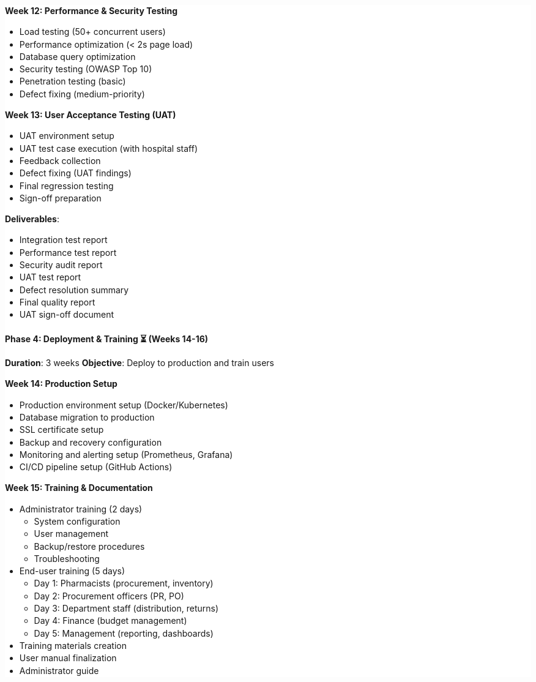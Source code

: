 **Week 12: Performance & Security Testing**
- Load testing (50+ concurrent users)
- Performance optimization (< 2s page load)
- Database query optimization
- Security testing (OWASP Top 10)
- Penetration testing (basic)
- Defect fixing (medium-priority)

**Week 13: User Acceptance Testing (UAT)**
- UAT environment setup
- UAT test case execution (with hospital staff)
- Feedback collection
- Defect fixing (UAT findings)
- Final regression testing
- Sign-off preparation

**Deliverables**:
- Integration test report
- Performance test report
- Security audit report
- UAT test report
- Defect resolution summary
- Final quality report
- UAT sign-off document

#### Phase 4: Deployment & Training ⏳ (Weeks 14-16)

**Duration**: 3 weeks
**Objective**: Deploy to production and train users

**Week 14: Production Setup**
- Production environment setup (Docker/Kubernetes)
- Database migration to production
- SSL certificate setup
- Backup and recovery configuration
- Monitoring and alerting setup (Prometheus, Grafana)
- CI/CD pipeline setup (GitHub Actions)

**Week 15: Training & Documentation**
- Administrator training (2 days)
  - System configuration
  - User management
  - Backup/restore procedures
  - Troubleshooting
- End-user training (5 days)
  - Day 1: Pharmacists (procurement, inventory)
  - Day 2: Procurement officers (PR, PO)
  - Day 3: Department staff (distribution, returns)
  - Day 4: Finance (budget management)
  - Day 5: Management (reporting, dashboards)
- Training materials creation
- User manual finalization
- Administrator guide
